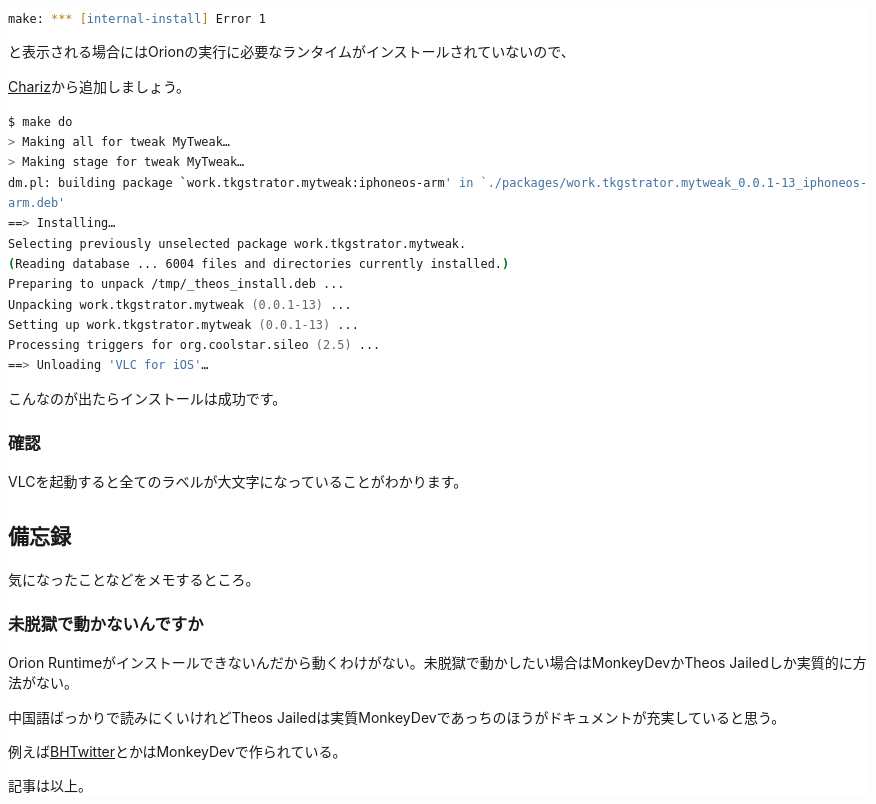 ```zsh
make: *** [internal-install] Error 1
```

と表示される場合にはOrionの実行に必要なランタイムがインストールされていないので、

[Chariz](sileo://source/https://repo.chariz.com/)から追加しましょう。

```zsh
$ make do                       
> Making all for tweak MyTweak…
> Making stage for tweak MyTweak…
dm.pl: building package `work.tkgstrator.mytweak:iphoneos-arm' in `./packages/work.tkgstrator.mytweak_0.0.1-13_iphoneos-arm.deb'
==> Installing…
Selecting previously unselected package work.tkgstrator.mytweak.
(Reading database ... 6004 files and directories currently installed.)
Preparing to unpack /tmp/_theos_install.deb ...
Unpacking work.tkgstrator.mytweak (0.0.1-13) ...
Setting up work.tkgstrator.mytweak (0.0.1-13) ...
Processing triggers for org.coolstar.sileo (2.5) ...
==> Unloading 'VLC for iOS'…
```

こんなのが出たらインストールは成功です。

### 確認

VLCを起動すると全てのラベルが大文字になっていることがわかります。

## 備忘録

気になったことなどをメモするところ。

### 未脱獄で動かないんですか

Orion Runtimeがインストールできないんだから動くわけがない。未脱獄で動かしたい場合はMonkeyDevかTheos Jailedしか実質的に方法がない。

中国語ばっかりで読みにくいけれどTheos Jailedは実質MonkeyDevであっちのほうがドキュメントが充実していると思う。

例えば[BHTwitter](https://github.com/BandarHL/BHTwitter)とかはMonkeyDevで作られている。

記事は以上。
